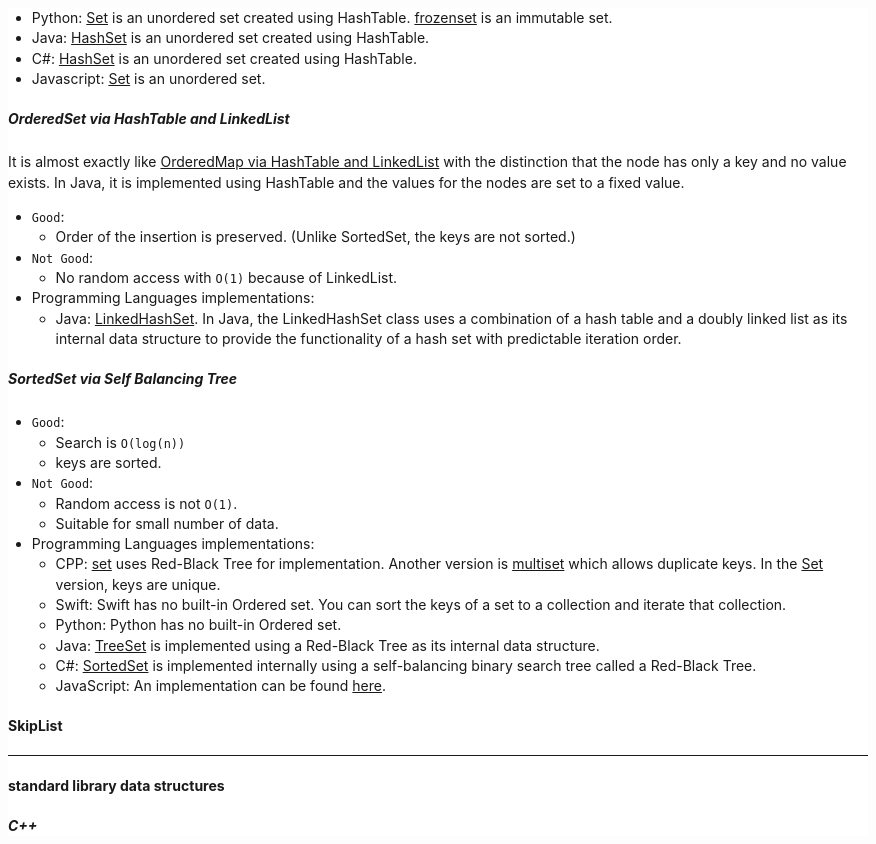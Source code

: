   - Python: [Set](https://docs.python.org/3/tutorial/datastructures.html#sets) is an unordered set created using HashTable. [frozenset](https://docs.python.org/3/library/stdtypes.html#set-types-set-frozenset) is an immutable set.
  - Java: [HashSet](https://docs.oracle.com/javase/8/docs/api/java/util/HashSet.html) is an unordered set created using HashTable.
  - C#: [HashSet](https://learn.microsoft.com/en-us/dotnet/api/system.collections.generic.hashset-1?view=net-7.0)  is an unordered set created using HashTable.
  - Javascript: [Set](https://developer.mozilla.org/en-US/docs/Web/JavaScript/Reference/Global_Objects/Set) is an unordered set.

##### OrderedSet via HashTable and LinkedList
It is almost exactly like [OrderedMap via HashTable and LinkedList](#orderedmap-via-hashtable-and-linkedlist) with the distinction that the node has only a key and no value exists. In Java, it is implemented using HashTable and the values for the nodes are set to a fixed value.
- `Good`:
  - Order of the insertion is preserved. (Unlike SortedSet, the keys are not sorted.)
- `Not Good`:
  - No random access with `O(1)` because of LinkedList.
- Programming Languages implementations:
  - Java: [LinkedHashSet](https://docs.oracle.com/javase/8/docs/api/java/util/LinkedHashSet.html). In Java, the LinkedHashSet class uses a combination of a hash table and a doubly linked list as its internal data structure to provide the functionality of a hash set with predictable iteration order.


##### SortedSet via Self Balancing Tree
- `Good`:
  - Search is `O(log(n))`
  - keys are sorted.
- `Not Good`:
  - Random access is not `O(1)`.
  - Suitable for small number of data.
- Programming Languages implementations:
  - CPP: [set](https://cplusplus.com/reference/set/set/) uses Red-Black Tree for implementation. Another version is [multiset](https://cplusplus.com/reference/set/multiset/) which allows duplicate keys. In the [Set](https://cplusplus.com/reference/set/set/) version, keys are unique.
  - Swift: Swift has no built-in Ordered set. You can sort the keys of a set to a collection and iterate that collection.
  - Python: Python has no built-in Ordered set. 
  - Java: [TreeSet](https://docs.oracle.com/javase/8/docs/api/java/util/TreeSet.html) is implemented using a Red-Black Tree as its internal data structure.
  - C#: [SortedSet](https://learn.microsoft.com/en-us/dotnet/api/system.collections.generic.sortedset-1?view=net-7.0) is implemented internally using a self-balancing binary search tree called a Red-Black Tree.
  - JavaScript: An implementation can be found [here](https://github.com/mljs/tree-set).

#### SkipList


---


#### standard library data structures

##### C++
